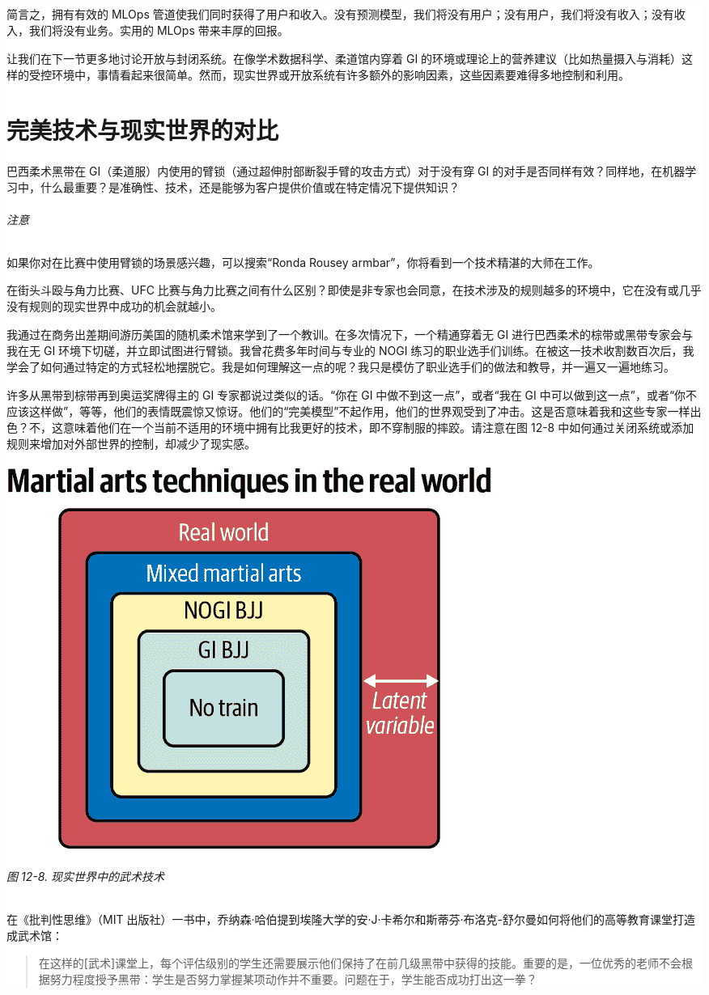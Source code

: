 简言之，拥有有效的 MLOps 管道使我们同时获得了用户和收入。没有预测模型，我们将没有用户；没有用户，我们将没有收入；没有收入，我们将没有业务。实用的 MLOps 带来丰厚的回报。

让我们在下一节更多地讨论开放与封闭系统。在像学术数据科学、柔道馆内穿着 GI 的环境或理论上的营养建议（比如热量摄入与消耗）这样的受控环境中，事情看起来很简单。然而，现实世界或开放系统有许多额外的影响因素，这些因素要难得多地控制和利用。

# 完美技术与现实世界的对比

巴西柔术黑带在 GI（柔道服）内使用的臂锁（通过超伸肘部断裂手臂的攻击方式）对于没有穿 GI 的对手是否同样有效？同样地，在机器学习中，什么最重要？是准确性、技术，还是能够为客户提供价值或在特定情况下提供知识？

###### 注意

如果你对在比赛中使用臂锁的场景感兴趣，可以搜索“Ronda Rousey armbar”，你将看到一个技术精湛的大师在工作。

在街头斗殴与角力比赛、UFC 比赛与角力比赛之间有什么区别？即使是非专家也会同意，在技术涉及的规则越多的环境中，它在没有或几乎没有规则的现实世界中成功的机会就越小。

我通过在商务出差期间游历美国的随机柔术馆来学到了一个教训。在多次情况下，一个精通穿着无 GI 进行巴西柔术的棕带或黑带专家会与我在无 GI 环境下切磋，并立即试图进行臂锁。我曾花费多年时间与专业的 NOGI 练习的职业选手们训练。在被这一技术收割数百次后，我学会了如何通过特定的方式轻松地摆脱它。我是如何理解这一点的呢？我只是模仿了职业选手们的做法和教导，并一遍又一遍地练习。

许多从黑带到棕带再到奥运奖牌得主的 GI 专家都说过类似的话。“你在 GI 中做不到这一点”，或者“我在 GI 中可以做到这一点”，或者“你不应该这样做”，等等，他们的表情既震惊又惊讶。他们的“完美模型”不起作用，他们的世界观受到了冲击。这是否意味着我和这些专家一样出色？不，这意味着他们在一个当前不适用的环境中拥有比我更好的技术，即不穿制服的摔跤。请注意在图 12-8 中如何通过关闭系统或添加规则来增加对外部世界的控制，却减少了现实感。

![pmlo 1208](img/pmlo_1208.png)

###### 图 12-8\. 现实世界中的武术技术

在《批判性思维》（MIT 出版社）一书中，乔纳森·哈伯提到埃隆大学的安·J·卡希尔和斯蒂芬·布洛克-舒尔曼如何将他们的高等教育课堂打造成武术馆：

> 在这样的[武术]课堂上，每个评估级别的学生还需要展示他们保持了在前几级黑带中获得的技能。重要的是，一位优秀的老师不会根据努力程度授予黑带：学生是否努力掌握某项动作并不重要。问题在于，学生能否成功打出这一拳？
